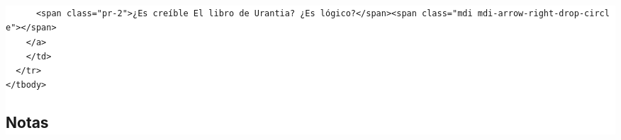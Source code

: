           <span class="pr-2">¿Es creíble El libro de Urantia? ¿Es lógico?</span><span class="mdi mdi-arrow-right-drop-circle"></span>
        </a>
        </td>
      </tr>
    </tbody>
  </table>
</figure>

## Notas

[^1]: Mathez, Edmond A. (Ed) *La Tierra por dentro y por fuera* (The New Press, Nueva York)

[^2]: Jones, Steve. *El lenguaje de los genes* (HarperCollins, Publishers, 1994)

[^3]: Spudis, SP Scientific American 289 (6) diciembre de 2003

[^4]: http://www.physics.uq.edu.au/people/ross/phys2081/moon/moon8.htm

[^5]: http://www.solarviews.com/eng/moon.htm

[^6]: Wilde, S. et al. Naturaleza, 11 de enero de 2001

[^7]: Enciclopedia Británica 2002


